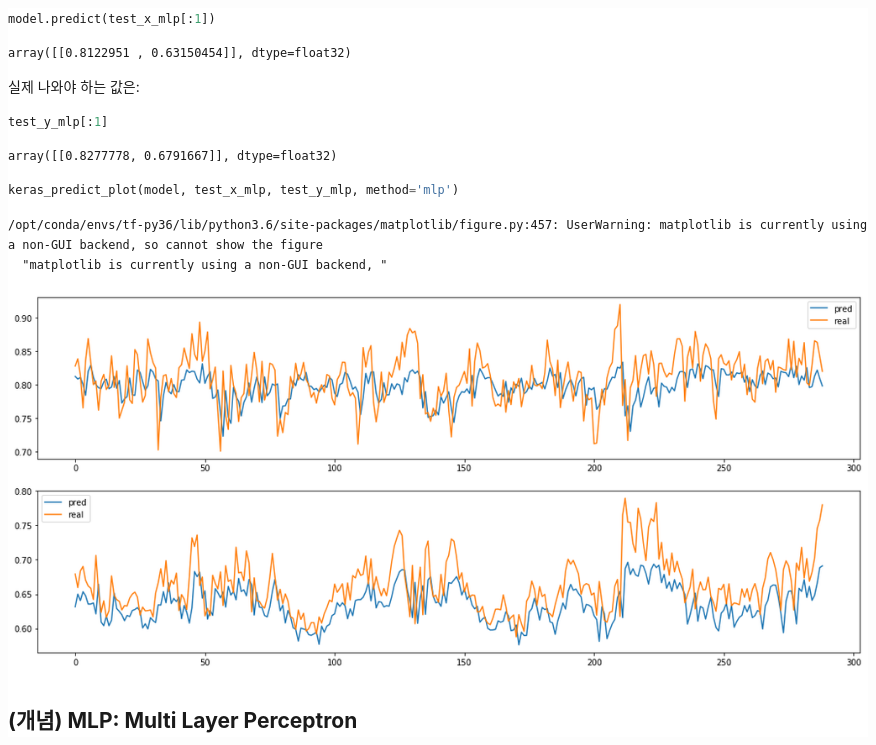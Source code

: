 </div>


```python
model.predict(test_x_mlp[:1])
```




    array([[0.8122951 , 0.63150454]], dtype=float32)



실제 나와야 하는 값은:


```python
test_y_mlp[:1]
```




    array([[0.8277778, 0.6791667]], dtype=float32)




```python
keras_predict_plot(model, test_x_mlp, test_y_mlp, method='mlp')
```

    /opt/conda/envs/tf-py36/lib/python3.6/site-packages/matplotlib/figure.py:457: UserWarning: matplotlib is currently using a non-GUI backend, so cannot show the figure
      "matplotlib is currently using a non-GUI backend, "



![png](output_69_1.png)


## (개념) MLP: Multi Layer Perceptron
